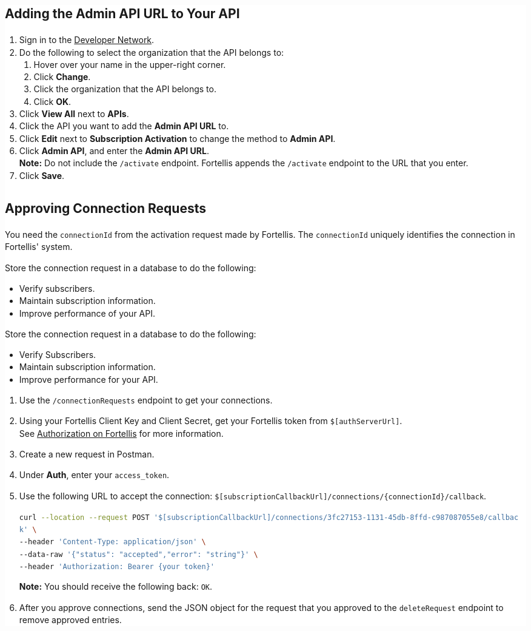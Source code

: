 ## Adding the Admin API URL to Your API

1. Sign in to the [Developer Network]($[devNetworkUrl]).
1. Do the following to select the organization that the API belongs to:
    1. Hover over your name in the upper-right corner.
    1. Click **Change**.
    1. Click the organization that the API belongs to.
    1. Click **OK**.
1. Click **View All** next to **APIs**.
1. Click the API you want to add the **Admin API URL** to.
1. Click **Edit** next to **Subscription Activation** to change the method to **Admin API**.
1. Click **Admin API**, and enter the **Admin API URL**.  
    **Note:** Do not include the `/activate` endpoint.
    Fortellis appends the `/activate` endpoint to the URL that you enter.
1. Click **Save**.

## Approving Connection Requests

You need the `connectionId` from the activation request made by Fortellis.
The `connectionId` uniquely identifies the connection in Fortellis' system.

Store the connection request in a database to do the following:

* Verify subscribers.
* Maintain subscription information.
* Improve performance of your API.

Store the connection request in a database to do the following:

* Verify Subscribers.
* Maintain subscription information.
* Improve performance for your API.

1. Use the `/connectionRequests` endpoint to get your connections.
1. Using your Fortellis Client Key and Client Secret, get your Fortellis token from `$[authServerUrl]`.  
    See [Authorization on Fortellis](/docs/tutorials/solution-integration/auth/) for more information.
1. Create a new request in Postman.
1. Under **Auth**, enter your `access_token`.
1. Use the following URL to accept the connection: `$[subscriptionCallbackUrl]/connections/{connectionId}/callback`.

    ```bash
    curl --location --request POST '$[subscriptionCallbackUrl]/connections/3fc27153-1131-45db-8ffd-c987087055e8/callback' \
    --header 'Content-Type: application/json' \
    --data-raw '{"status": "accepted","error": "string"}' \
    --header 'Authorization: Bearer {your token}'
    ```

    **Note:** You should receive the following back: `OK`.

1. After you approve connections, send the JSON object for the request that you approved to the `deleteRequest` endpoint to remove approved entries.  
